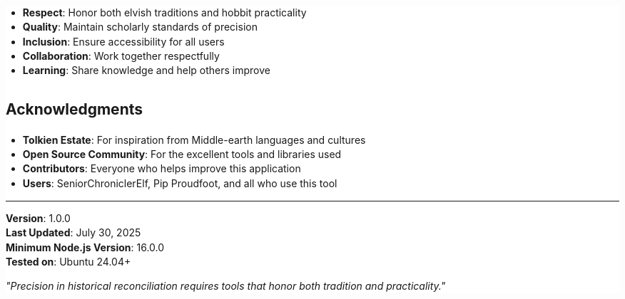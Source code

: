 - **Respect**: Honor both elvish traditions and hobbit practicality
- **Quality**: Maintain scholarly standards of precision
- **Inclusion**: Ensure accessibility for all users
- **Collaboration**: Work together respectfully
- **Learning**: Share knowledge and help others improve

## Acknowledgments

- **Tolkien Estate**: For inspiration from Middle-earth languages and cultures
- **Open Source Community**: For the excellent tools and libraries used
- **Contributors**: Everyone who helps improve this application
- **Users**: SeniorChroniclerElf, Pip Proudfoot, and all who use this tool

---

**Version**: 1.0.0  
**Last Updated**: July 30, 2025  
**Minimum Node.js Version**: 16.0.0  
**Tested on**: Ubuntu 24.04+

*"Precision in historical reconciliation requires tools that honor both tradition and practicality."* 